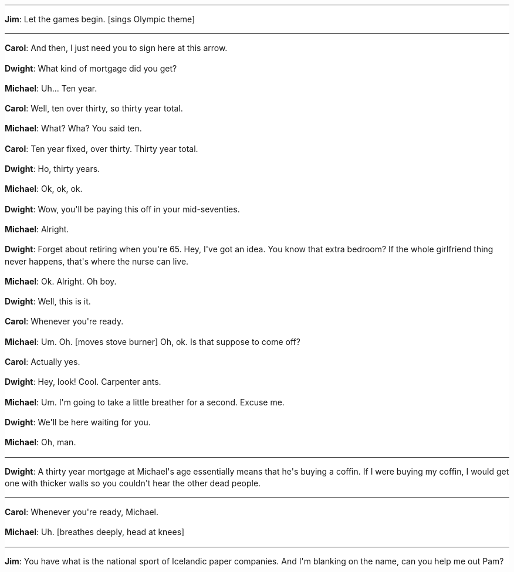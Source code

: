 * * *

**Jim**: Let the games begin. \[sings Olympic theme\]  

 

* * *

**Carol**: And then, I just need you to sign here at this arrow.  
  
**Dwight**: What kind of mortgage did you get?  
  
**Michael**: Uh... Ten year.  
  
**Carol**: Well, ten over thirty, so thirty year total.  
  
**Michael**: What? Wha? You said ten.  
  
**Carol**: Ten year fixed, over thirty. Thirty year total.  
  
**Dwight**: Ho, thirty years.  
  
**Michael**: Ok, ok, ok.  
  
**Dwight**: Wow, you'll be paying this off in your mid-seventies.  
  
**Michael**: Alright.  
  
**Dwight**: Forget about retiring when you're 65. Hey, I've got an idea. You know that extra bedroom? If the whole girlfriend thing never happens, that's where the nurse can live.  
  
**Michael**: Ok. Alright. Oh boy.  
  
**Dwight**: Well, this is it.  
  
**Carol**: Whenever you're ready.  
  
**Michael**: Um. Oh. \[moves stove burner\] Oh, ok. Is that suppose to come off?  
  
**Carol**: Actually yes.  
  
**Dwight**: Hey, look! Cool. Carpenter ants.  
  
**Michael**: Um. I'm going to take a little breather for a second. Excuse me.  
  
**Dwight**: We'll be here waiting for you.  
  
**Michael**: Oh, man.  

* * *

**Dwight**: A thirty year mortgage at Michael's age essentially means that he's buying a coffin. If I were buying my coffin, I would get one with thicker walls so you couldn't hear the other dead people.  

* * *

**Carol**: Whenever you're ready, Michael.  
  
**Michael**: Uh. \[breathes deeply, head at knees\]  

* * *

**Jim**: You have what is the national sport of Icelandic paper companies. And I'm blanking on the name, can you help me out Pam?  
  